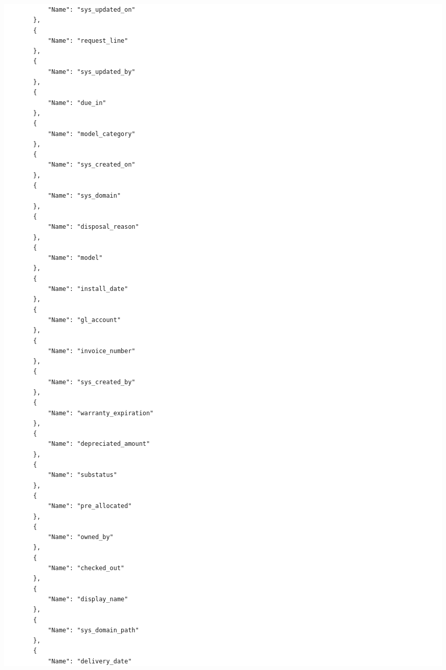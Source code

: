                 "Name": "sys_updated_on"
            },
            {
                "Name": "request_line"
            },
            {
                "Name": "sys_updated_by"
            },
            {
                "Name": "due_in"
            },
            {
                "Name": "model_category"
            },
            {
                "Name": "sys_created_on"
            },
            {
                "Name": "sys_domain"
            },
            {
                "Name": "disposal_reason"
            },
            {
                "Name": "model"
            },
            {
                "Name": "install_date"
            },
            {
                "Name": "gl_account"
            },
            {
                "Name": "invoice_number"
            },
            {
                "Name": "sys_created_by"
            },
            {
                "Name": "warranty_expiration"
            },
            {
                "Name": "depreciated_amount"
            },
            {
                "Name": "substatus"
            },
            {
                "Name": "pre_allocated"
            },
            {
                "Name": "owned_by"
            },
            {
                "Name": "checked_out"
            },
            {
                "Name": "display_name"
            },
            {
                "Name": "sys_domain_path"
            },
            {
                "Name": "delivery_date"